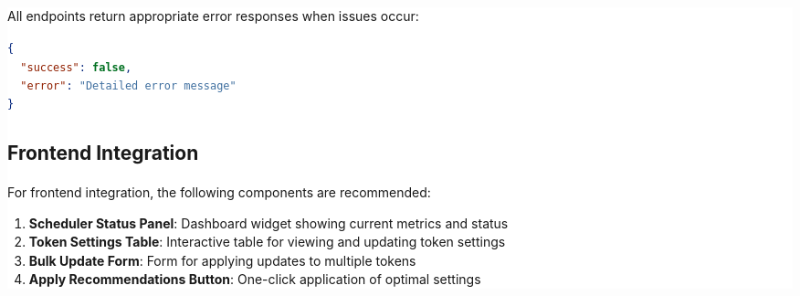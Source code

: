 All endpoints return appropriate error responses when issues occur:

```json
{
  "success": false,
  "error": "Detailed error message"
}
```

## Frontend Integration

For frontend integration, the following components are recommended:

1. **Scheduler Status Panel**: Dashboard widget showing current metrics and status
2. **Token Settings Table**: Interactive table for viewing and updating token settings 
3. **Bulk Update Form**: Form for applying updates to multiple tokens
4. **Apply Recommendations Button**: One-click application of optimal settings
